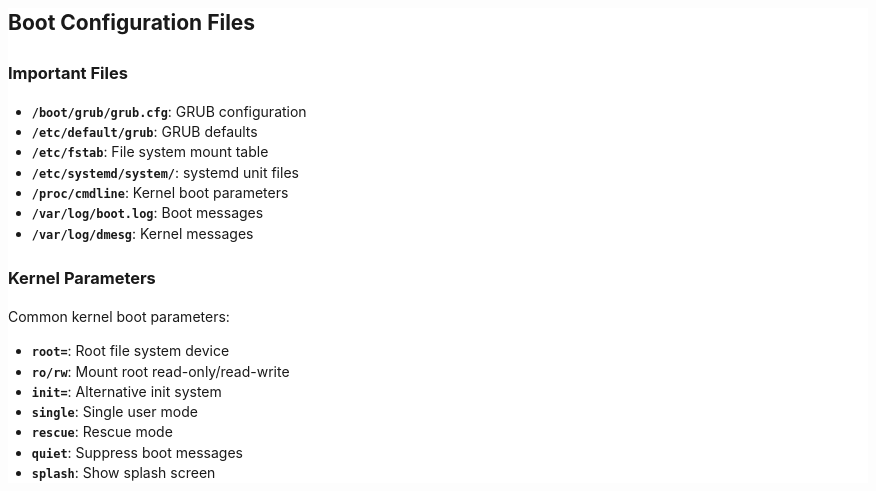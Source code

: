 ## Boot Configuration Files

### Important Files
- **`/boot/grub/grub.cfg`**: GRUB configuration
- **`/etc/default/grub`**: GRUB defaults
- **`/etc/fstab`**: File system mount table
- **`/etc/systemd/system/`**: systemd unit files
- **`/proc/cmdline`**: Kernel boot parameters
- **`/var/log/boot.log`**: Boot messages
- **`/var/log/dmesg`**: Kernel messages

### Kernel Parameters
Common kernel boot parameters:
- **`root=`**: Root file system device
- **`ro/rw`**: Mount root read-only/read-write
- **`init=`**: Alternative init system
- **`single`**: Single user mode
- **`rescue`**: Rescue mode
- **`quiet`**: Suppress boot messages
- **`splash`**: Show splash screen
